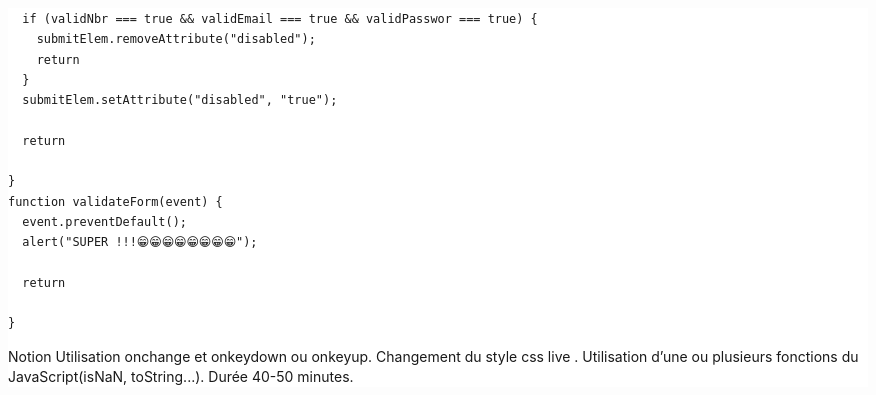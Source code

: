       if (validNbr === true && validEmail === true && validPasswor === true) {
        submitElem.removeAttribute("disabled");
        return
      }
      submitElem.setAttribute("disabled", "true");

      return

    }
    function validateForm(event) {
      event.preventDefault();
      alert("SUPER !!!😁😁😁😁😁😁😁😁");

      return 

    }









Notion
Utilisation onchange et onkeydown ou onkeyup.
Changement du style css live .
Utilisation d’une ou plusieurs fonctions du JavaScript(isNaN, toString...).
Durée
40-50 minutes.


